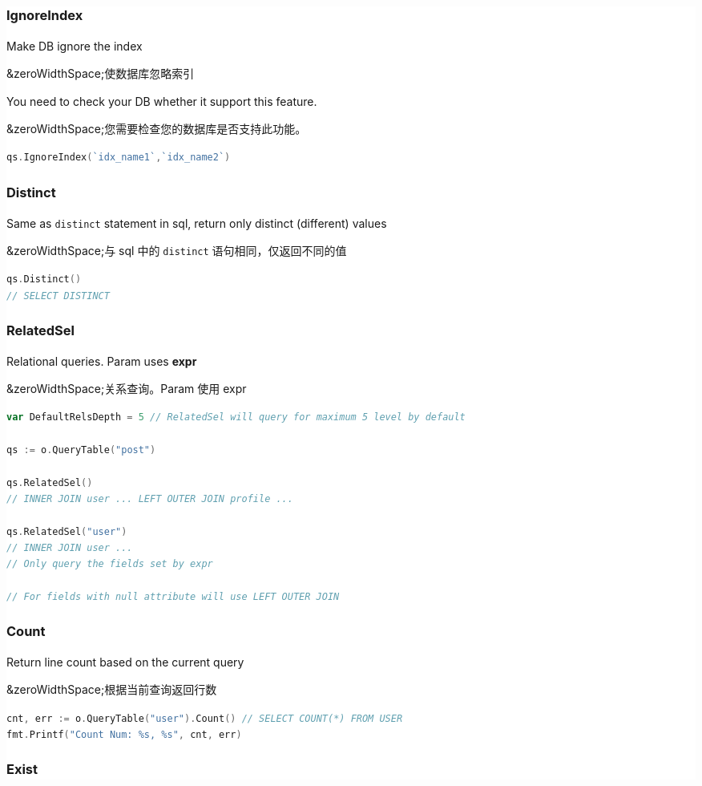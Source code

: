 ### IgnoreIndex

Make DB ignore the index

&zeroWidthSpace;使数据库忽略索引

You need to check your DB whether it support this feature.

&zeroWidthSpace;您需要检查您的数据库是否支持此功能。

```go
qs.IgnoreIndex(`idx_name1`,`idx_name2`)
```

### Distinct

Same as `distinct` statement in sql, return only distinct (different) values

&zeroWidthSpace;与 sql 中的 `distinct` 语句相同，仅返回不同的值

```go
qs.Distinct()
// SELECT DISTINCT
```

### RelatedSel

Relational queries. Param uses **expr**

&zeroWidthSpace;关系查询。Param 使用 expr

```go
var DefaultRelsDepth = 5 // RelatedSel will query for maximum 5 level by default

qs := o.QueryTable("post")

qs.RelatedSel()
// INNER JOIN user ... LEFT OUTER JOIN profile ...

qs.RelatedSel("user")
// INNER JOIN user ... 
// Only query the fields set by expr

// For fields with null attribute will use LEFT OUTER JOIN
```

### Count

Return line count based on the current query

&zeroWidthSpace;根据当前查询返回行数

```go
cnt, err := o.QueryTable("user").Count() // SELECT COUNT(*) FROM USER
fmt.Printf("Count Num: %s, %s", cnt, err)
```

### Exist

